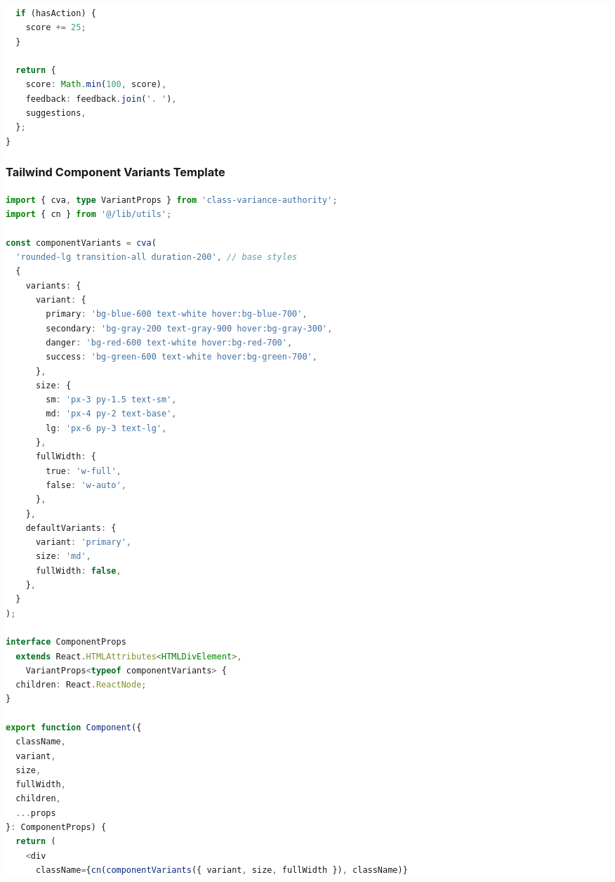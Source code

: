 ```typescript
  if (hasAction) {
    score += 25;
  }

  return {
    score: Math.min(100, score),
    feedback: feedback.join('. '),
    suggestions,
  };
}
```

### Tailwind Component Variants Template

```typescript
import { cva, type VariantProps } from 'class-variance-authority';
import { cn } from '@/lib/utils';

const componentVariants = cva(
  'rounded-lg transition-all duration-200', // base styles
  {
    variants: {
      variant: {
        primary: 'bg-blue-600 text-white hover:bg-blue-700',
        secondary: 'bg-gray-200 text-gray-900 hover:bg-gray-300',
        danger: 'bg-red-600 text-white hover:bg-red-700',
        success: 'bg-green-600 text-white hover:bg-green-700',
      },
      size: {
        sm: 'px-3 py-1.5 text-sm',
        md: 'px-4 py-2 text-base',
        lg: 'px-6 py-3 text-lg',
      },
      fullWidth: {
        true: 'w-full',
        false: 'w-auto',
      },
    },
    defaultVariants: {
      variant: 'primary',
      size: 'md',
      fullWidth: false,
    },
  }
);

interface ComponentProps
  extends React.HTMLAttributes<HTMLDivElement>,
    VariantProps<typeof componentVariants> {
  children: React.ReactNode;
}

export function Component({
  className,
  variant,
  size,
  fullWidth,
  children,
  ...props
}: ComponentProps) {
  return (
    <div
      className={cn(componentVariants({ variant, size, fullWidth }), className)}
```